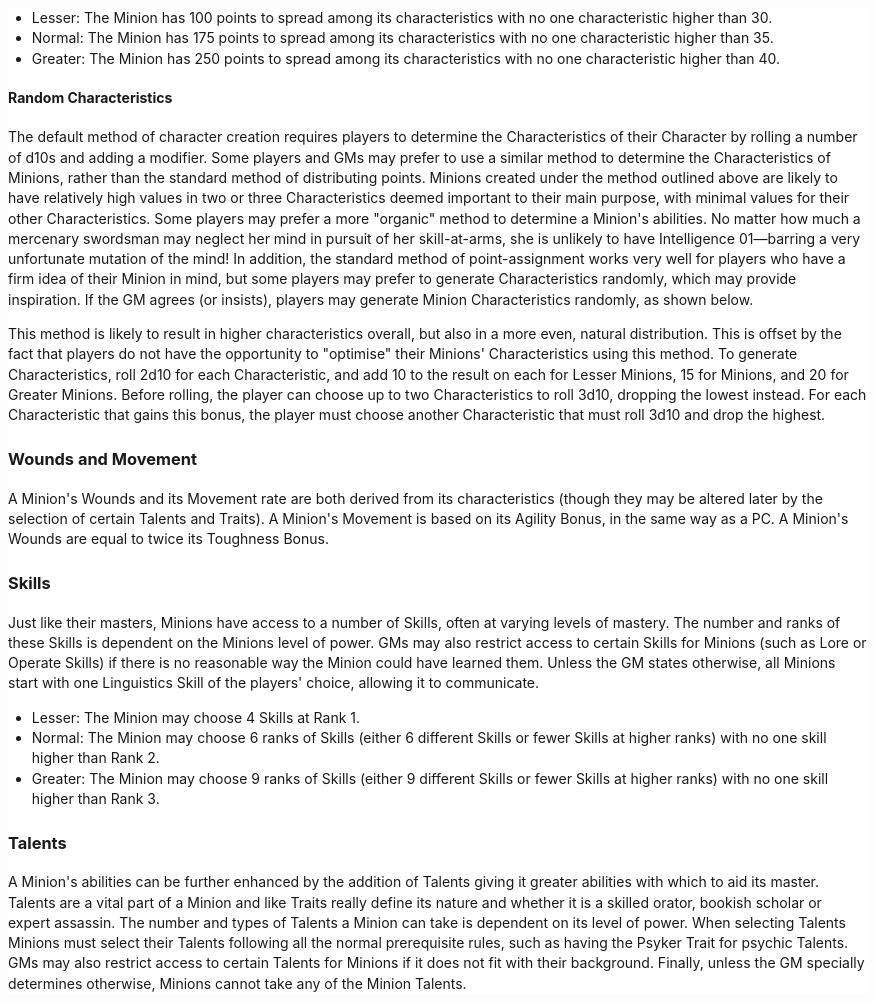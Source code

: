 - Lesser: The Minion has 100 points to spread among its characteristics with no one characteristic higher than 30.
- Normal: The Minion has 175 points to spread among its characteristics with no one characteristic higher than 35.
- Greater: The Minion has 250 points to spread among its characteristics with no one characteristic higher than 40.

#### Random Characteristics

The default method of character creation requires players to determine the Characteristics of their Character by rolling a number of d10s and adding a modifier. Some players and GMs may prefer to use a similar method to determine the Characteristics of Minions, rather than the standard method of distributing points. Minions created under the method outlined above are likely to have relatively high values in two or three Characteristics deemed important to their main purpose, with minimal values for their other Characteristics. Some players may prefer a more "organic" method to determine a Minion's abilities. No matter how much a mercenary swordsman may neglect her mind in pursuit of her skill-at-arms, she is unlikely to have Intelligence 01—barring a very unfortunate mutation of the mind! In addition, the standard method of point-assignment works very well for players who have a firm idea of their Minion in mind, but some players may prefer to generate Characteristics randomly, which may provide inspiration. If the GM agrees (or insists), players may generate Minion Characteristics randomly, as shown below. 

This method is likely to result in higher characteristics overall, but also in a more even, natural distribution. This is offset by the fact that players do not have the opportunity to "optimise" their Minions' Characteristics using this method. To generate Characteristics, roll 2d10 for each Characteristic, and add 10 to the result on each for Lesser Minions, 15 for Minions, and 20 for Greater Minions. Before rolling, the player can choose up to two Characteristics to roll 3d10, dropping the lowest instead. For each Characteristic that gains this bonus, the player must choose another Characteristic that must roll 3d10 and drop the highest.

### Wounds and Movement

A Minion's Wounds and its Movement rate are both derived from its characteristics (though they may be altered later by the selection of certain Talents and Traits). A Minion's Movement is based on its Agility Bonus, in the same way as a PC. A Minion's Wounds are equal to twice its Toughness Bonus.

### Skills

Just like their masters, Minions have access to a number of Skills, often at varying levels of mastery. The number and ranks of these Skills is dependent on the Minions level of power. GMs may also restrict access to certain Skills for Minions (such as Lore or Operate Skills) if there is no reasonable way the Minion could have learned them. Unless the GM states otherwise, all Minions start with one Linguistics Skill of the players' choice, allowing it to communicate.

- Lesser: The Minion may choose 4 Skills at Rank 1.
- Normal: The Minion may choose 6 ranks of Skills (either 6 different Skills or fewer Skills at higher ranks) with no one skill higher than Rank 2.
- Greater: The Minion may choose 9 ranks of Skills (either 9 different Skills or fewer Skills at higher ranks) with no one skill higher than Rank 3.

### Talents

A Minion's abilities can be further enhanced by the addition of Talents giving it greater abilities with which to aid its master. Talents are a vital part of a Minion and like Traits really define its nature and whether it is a skilled orator, bookish scholar or expert assassin. The number and types of Talents a Minion can take is dependent on its level of power. When selecting Talents Minions must select their Talents following all the normal prerequisite rules, such as having the Psyker Trait for psychic Talents. GMs may also restrict access to certain Talents for Minions if it does not fit with their background. Finally, unless the GM specially determines otherwise, Minions cannot take any of the Minion Talents.

